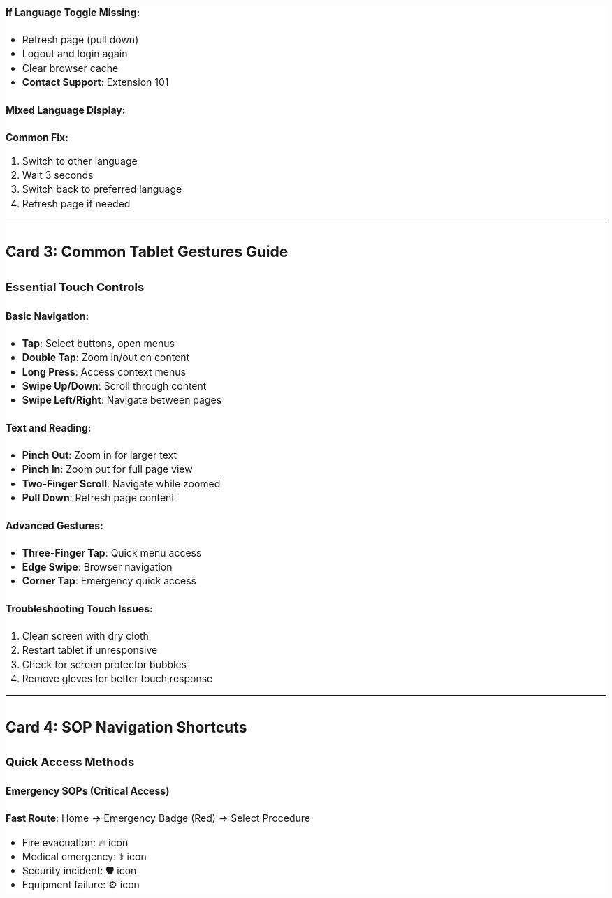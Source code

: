 #### **If Language Toggle Missing:**
- Refresh page (pull down)
- Logout and login again
- Clear browser cache
- **Contact Support**: Extension 101

#### **Mixed Language Display:**
**Common Fix:**
1. Switch to other language
2. Wait 3 seconds
3. Switch back to preferred language
4. Refresh page if needed

---

## Card 3: Common Tablet Gestures Guide

### **Essential Touch Controls**

#### **Basic Navigation:**
- **Tap**: Select buttons, open menus
- **Double Tap**: Zoom in/out on content
- **Long Press**: Access context menus
- **Swipe Up/Down**: Scroll through content
- **Swipe Left/Right**: Navigate between pages

#### **Text and Reading:**
- **Pinch Out**: Zoom in for larger text
- **Pinch In**: Zoom out for full page view
- **Two-Finger Scroll**: Navigate while zoomed
- **Pull Down**: Refresh page content

#### **Advanced Gestures:**
- **Three-Finger Tap**: Quick menu access
- **Edge Swipe**: Browser navigation
- **Corner Tap**: Emergency quick access

#### **Troubleshooting Touch Issues:**
1. Clean screen with dry cloth
2. Restart tablet if unresponsive
3. Check for screen protector bubbles
4. Remove gloves for better touch response

---

## Card 4: SOP Navigation Shortcuts

### **Quick Access Methods**

#### **Emergency SOPs (Critical Access)**
**Fast Route**: Home → Emergency Badge (Red) → Select Procedure
- Fire evacuation: 🔥 icon
- Medical emergency: ⚕️ icon
- Security incident: 🛡️ icon
- Equipment failure: ⚙️ icon
